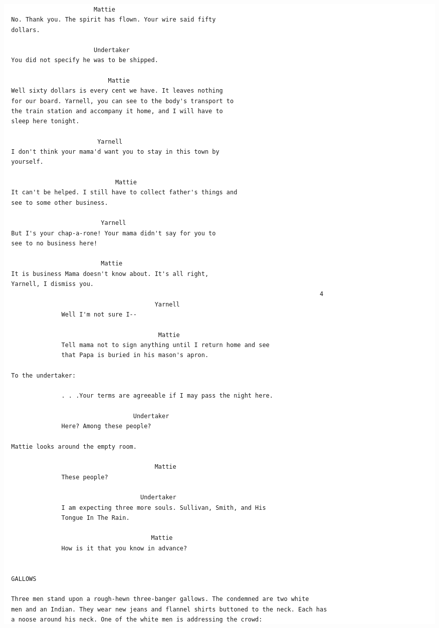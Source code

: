                              Mattie
      No. Thank you. The spirit has flown. Your wire said fifty
      dollars.
      
                             Undertaker
      You did not specify he was to be shipped.
      
                                 Mattie
      Well sixty dollars is every cent we have. It leaves nothing
      for our board. Yarnell, you can see to the body's transport to
      the train station and accompany it home, and I will have to
      sleep here tonight.
      
                              Yarnell
      I don't think your mama'd want you to stay in this town by
      yourself.
      
                                   Mattie
      It can't be helped. I still have to collect father's things and
      see to some other business.
      
                               Yarnell
      But I's your chap-a-rone! Your mama didn't say for you to
      see to no business here!
      
                               Mattie
      It is business Mama doesn't know about. It's all right,
      Yarnell, I dismiss you.
                                                                                            4
                                              Yarnell
                    Well I'm not sure I--
      
                                               Mattie
                    Tell mama not to sign anything until I return home and see
                    that Papa is buried in his mason's apron.
      
      To the undertaker:
      
                    . . .Your terms are agreeable if I may pass the night here.
      
                                        Undertaker
                    Here? Among these people?
      
      Mattie looks around the empty room.
      
                                              Mattie
                    These people?
      
                                          Undertaker
                    I am expecting three more souls. Sullivan, Smith, and His
                    Tongue In The Rain.
      
                                             Mattie
                    How is it that you know in advance?
      
      
      GALLOWS
      
      Three men stand upon a rough-hewn three-banger gallows. The condemned are two white
      men and an Indian. They wear new jeans and flannel shirts buttoned to the neck. Each has
      a noose around his neck. One of the white men is addressing the crowd:
      